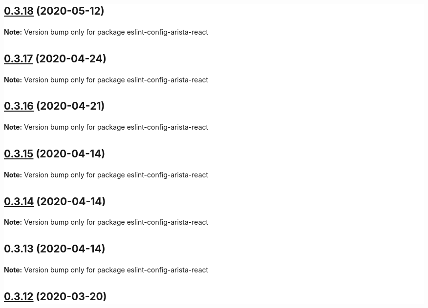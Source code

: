 

## [0.3.18](https://github.com/aristanetworks/cloudvision-frontend-config/compare/eslint-config-arista-react@0.3.17...eslint-config-arista-react@0.3.18) (2020-05-12)

**Note:** Version bump only for package eslint-config-arista-react





## [0.3.17](https://github.com/aristanetworks/cloudvision-frontend-config/compare/eslint-config-arista-react@0.3.16...eslint-config-arista-react@0.3.17) (2020-04-24)

**Note:** Version bump only for package eslint-config-arista-react





## [0.3.16](https://github.com/aristanetworks/cloudvision-frontend-config/compare/eslint-config-arista-react@0.3.13...eslint-config-arista-react@0.3.16) (2020-04-21)

**Note:** Version bump only for package eslint-config-arista-react





## [0.3.15](https://github.com/aristanetworks/cloudvision-frontend-config/compare/eslint-config-arista-react@0.3.13...eslint-config-arista-react@0.3.15) (2020-04-14)

**Note:** Version bump only for package eslint-config-arista-react





## [0.3.14](https://github.com/aristanetworks/cloudvision-frontend-config/compare/eslint-config-arista-react@0.3.13...eslint-config-arista-react@0.3.14) (2020-04-14)

**Note:** Version bump only for package eslint-config-arista-react





## 0.3.13 (2020-04-14)

**Note:** Version bump only for package eslint-config-arista-react





## [0.3.12](http://gerrit.corp.arista.io:29418/web-components/compare/eslint-config-arista-react@0.3.11...eslint-config-arista-react@0.3.12) (2020-03-20)
